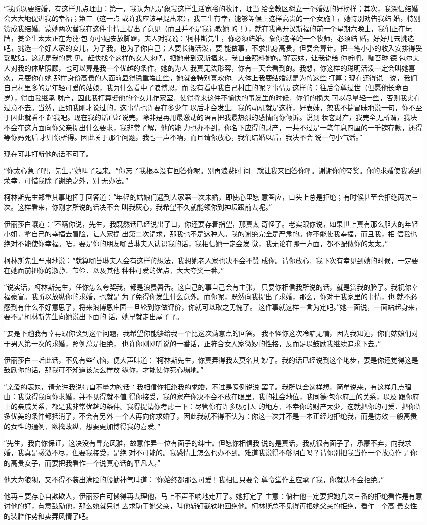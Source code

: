 “我所以要结婚，有这样几点理由：第一，我认为凡是象我这样生活宽裕的牧师，理当 给全教区树立一个婚姻的好榜样；其次，我深信结婚会大大地促进我的幸福；第三（这一点 或许我应该早提出来），我三生有幸，能够等候上这样高贵的一个女施主，她特别劝告我结 婚，特别赞成我结婚。蒙她两次替我在这件事情上提出了意见（而且并不是我请教她 的！），就在我离开汉斯福的前一个星期六晚上，我们正在玩牌，姜金生太太正在为德·包 尔小姐安放脚蹬，夫人对我说：‘柯林斯先生，你必须结婚。象你这样的一个牧师，必须结 婚。好好儿去挑选吧，挑选一个好人家的女儿，为了我，也为了你自己；人要长得活泼，要 能做事，不求出身高贵，但要会算计，把一笔小小的收入安排得妥妥贴贴。这就是我的意 见。赶快找个这样的女人来吧，把她带到汉斯福来，我自会照料她的。’好表妹，让我说给 你听吧，咖苔琳·德·包尔夫人对我的体贴照顾，也可以算是我一个优越的条件。她的为人 我真无法形容，你有一天会看到的。我想，你这样的聪明活泼一定会叫她喜欢，只要你在她 那样身份高贵的人面前显得稳重端庄些，她就会特别喜欢你。大体上我要结婚就是为的这些 打算；现在还得说一说，我们自己村里多的是年轻可爱的姑娘，我为什么看中了浪博恩，而 没有看中我自己村庄的呢？事情是这样的：往后令尊过世（但愿他长命百岁），得由我继承 财产，因此我打算娶他的个女儿作家室，使得将来这件不愉快的事发生的时候，你们的损失 可以尽量轻一些，否则我实在过意不去。当然，正如我刚才说过的，这事情也许要在多少年 以后才会发生。我的动机就是这样，好表妹，恕我不揣冒昧地说一句，你不至于因此就看不 起我吧。现在我的话已经说完，除非是再用最激动的语言把我最热烈的感情向你倾诉。说到 妆奁财产，我完全无所谓，我决不会在这方面向你父亲提出什么要求，我非常了解，他的能 力也办不到，你名下应得的财产，一共不过是一笔年息四厘的一千镑存款，还得等你妈死后 才归你所得。因此关于那个问题，我也一声不响，而且请你放心，我们结婚以后，我决不会 说一句小气话。”

现在可非打断他的话不可了。

“你太心急了吧，先生，”她叫了起来。“你忘了我根本没有回答你呢。别再浪费时 间，就让我来回答你吧。谢谢你的夸奖。你的求婚使我感到荣幸，可惜我除了谢绝之外，别 无办法。”

柯林斯先生郑重其事地挥手回答道：“年轻的姑娘们遇到人家第一次未婚，即使心里愿 意答应，口头上总是拒绝；有时候甚至会拒绝两次三次。这样看来，你刚才所说的话决不会 叫我灰心，我希望不久就能领你到神坛跟前去呢。”

伊丽莎白嚷道：“不瞒你说，先生，我既然话已经说出了口，你还要存着指望，那真太 奇怪了。老实跟你说，如果世上真有那么胆大的年轻小姐，拿自己的幸福去冒险，让人家提 出第二次请求，那我也不是这种人。我的谢绝完全是严肃的。你不能使我幸福，而且我，相 信我也绝对不能使你幸福。唔，要是你的朋友咖苔琳夫人认识我的话，我相信她一定会发 觉，我无论在哪一方面，都不配做你的太太。”

柯林斯先生严肃地说：“就算咖苔琳夫人会有这样的想法，我想她老人家也决不会不赞 成你。请你放心，我下次有幸见到她的时候，一定要在她面前把你的淑静、节俭、以及其他 种种可爱的优点，大大夸奖一番。”

“说实话，柯林斯先生，任你怎么夸奖我，都是浪费唇舌。这自己的事自己会有主张， 只要你相信我所说的话，就是赏我的脸了。我祝你幸福豪富。我所以放纵你的求婚，也就是 为了免得你发生什么意外。而你呢，既然向我提出了求婚，那么，你对于我家里的事情，也 就不必感到有什么不好意思了，将来浪博恩庄园一旦轮到你做评价，你就可以取之无愧了。 这件事就这样一言为定吧。”她一面说，一面站起身来，要不是柯林斯先生向她说出下面的 话，她早就走出屋子了。

“要是下趟我有幸再跟你谈到这个问题，我希望你能够给我一个比这次满意点的回答。 我不怪你这次冷酷无情，因为我知道，你们姑娘们对于男人第一次的求婚，照例总是拒绝， 也许你刚刚听说的一番话，正符合女人家微妙的性格，反而足以鼓励我继续追求下去。”

伊丽莎白一听此话，不免有些气恼，便大声叫道：“柯林斯先生，你真弄得我太莫名其 妙了。我的话已经说到这个地步，要是你还觉得这是鼓励你的话，那我可不知道该怎么样放 纵你，才能使你死心塌地。”

“亲爱的表妹，请允许我说句自不量力的话：我相信你拒绝我的求婚，不过是照例说说 罢了。我所以会这样想，简单说来，有这样几点理由：我觉得我向你求婚，并不见得就不值 得你接受，我的家产你决不会不放在眼里。我的社会地位，我同德·包尔府上的关系，以及 跟你府上的亲戚关系，都是我非常优越的条件。我得提请你考虑一下：尽管你有许多吸引人 的地方，不幸你的财产太少，这就把你的可爱、把你许多优美的条件都抵消了，不会有另外 一个人再向你求婚了，因此我就不得不认为：你这一次并不是一本正经地拒绝我，而是彷效 一般高贵的女性的通例，欲擒故纵，想要更加博得我的喜爱。”

“先生，我向你保证，这决没有冒充风雅，故意作弄一位有面子的绅士。但愿你相信我 说的是真话，我就很有面子了，承蒙不弃，向我求婚，我真是感激不尽，但要我接受，是绝 对不可能的。我感情上怎么也办不到。难道我说得不够明白吗？请你别把我当作一个故意作 弄你的高贵女子，而要把我看作一个说真心话的平凡人。”

他大为狼狈，又不得不装出满脸的殷勤神气叫道：“你始终都那么可爱！我相信只要令 尊令堂作主应承了我，你就决不会拒绝。”

他再三要存心自欺欺人，伊丽莎白可懒得再去理他，马上不声不响地走开了。她打定了 主意：倘若他一定要把她几次三番的拒绝看作是有意讨他的好，有意鼓励他，那么她就只得 去求助于她父亲，叫他斩钉截铁地回绝他。柯林斯总不见得再把她父亲的拒绝，看作一个高 贵女性的装腔作势和卖弄风情了吧。



